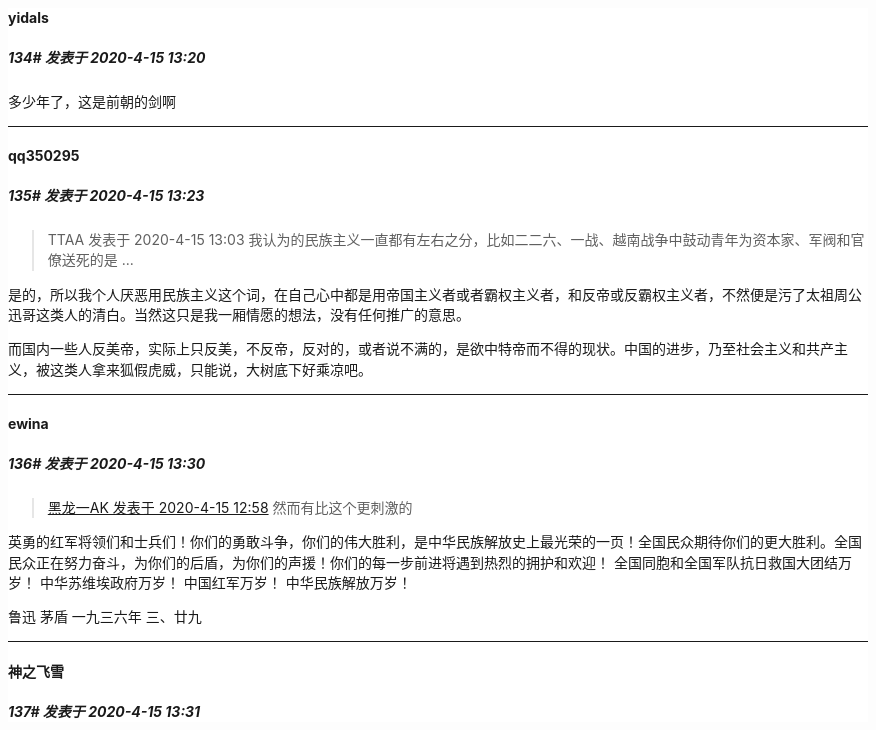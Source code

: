####  yidals  
##### 134#       发表于 2020-4-15 13:20




多少年了，这是前朝的剑啊







*****

####  qq350295  
##### 135#       发表于 2020-4-15 13:23



<blockquote>TTAA 发表于 2020-4-15 13:03
我认为的民族主义一直都有左右之分，比如二二六、一战、越南战争中鼓动青年为资本家、军阀和官僚送死的是 ...</blockquote>
是的，所以我个人厌恶用民族主义这个词，在自己心中都是用帝国主义者或者霸权主义者，和反帝或反霸权主义者，不然便是污了太祖周公迅哥这类人的清白。当然这只是我一厢情愿的想法，没有任何推广的意思。

而国内一些人反美帝，实际上只反美，不反帝，反对的，或者说不满的，是欲中特帝而不得的现状。中国的进步，乃至社会主义和共产主义，被这类人拿来狐假虎威，只能说，大树底下好乘凉吧。







*****

####  ewina  
##### 136#       发表于 2020-4-15 13:30



<blockquote><a href="httphttps://bbs.saraba1st.com/2b/forum.php?mod=redirect&amp;goto=findpost&amp;pid=47088071&amp;ptid=1924249" target="_blank">黑龙一AK 发表于 2020-4-15 12:58</a>
然而有比这个更刺激的</blockquote>
英勇的红军将领们和士兵们！你们的勇敢斗争，你们的伟大胜利，是中华民族解放史上最光荣的一页！全国民众期待你们的更大胜利。全国民众正在努力奋斗，为你们的后盾，为你们的声援！你们的每一步前进将遇到热烈的拥护和欢迎！
全国同胞和全国军队抗日救国大团结万岁！
中华苏维埃政府万岁！
中国红军万岁！
中华民族解放万岁！

鲁迅 茅盾
一九三六年 三、廿九







*****

####  神之飞雪  
##### 137#       发表于 2020-4-15 13:31
